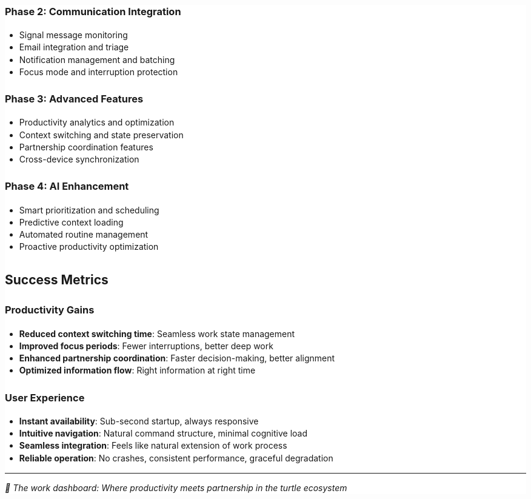 ### Phase 2: Communication Integration
- Signal message monitoring
- Email integration and triage
- Notification management and batching
- Focus mode and interruption protection

### Phase 3: Advanced Features
- Productivity analytics and optimization
- Context switching and state preservation
- Partnership coordination features
- Cross-device synchronization

### Phase 4: AI Enhancement
- Smart prioritization and scheduling
- Predictive context loading
- Automated routine management
- Proactive productivity optimization

## Success Metrics

### Productivity Gains
- **Reduced context switching time**: Seamless work state management
- **Improved focus periods**: Fewer interruptions, better deep work
- **Enhanced partnership coordination**: Faster decision-making, better alignment
- **Optimized information flow**: Right information at right time

### User Experience
- **Instant availability**: Sub-second startup, always responsive
- **Intuitive navigation**: Natural command structure, minimal cognitive load
- **Seamless integration**: Feels like natural extension of work process
- **Reliable operation**: No crashes, consistent performance, graceful degradation

---
*🚀 The work dashboard: Where productivity meets partnership in the turtle ecosystem*